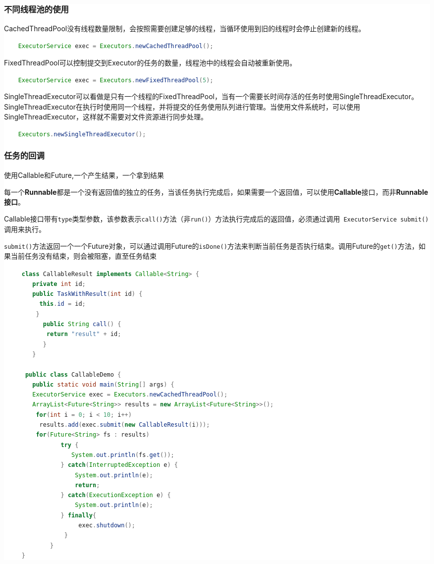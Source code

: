  
 ### 不同线程池的使用

CachedThreadPool没有线程数量限制，会按照需要创建足够的线程，当循环使用到旧的线程时会停止创建新的线程。

 ```java
     ExecutorService exec = Executors.newCachedThreadPool();
 ```
 
 FixedThreadPool可以控制提交到Executor的任务的数量，线程池中的线程会自动被重新使用。
 
 ```java
     ExecutorService exec = Executors.newFixedThreadPool(5); 
 ```
 
 SingleThreadExecutor可以看做是只有一个线程的FixedThreadPool，当有一个需要长时间存活的任务时使用SingleThreadExecutor。SingleThreadExecutor在执行时使用同一个线程，并将提交的任务使用队列进行管理。当使用文件系统时，可以使用SingleThreadExecutor，这样就不需要对文件资源进行同步处理。
 
 ```java
     Executors.newSingleThreadExecutor(); 
 ```
 
 ### 任务的回调
 
使用Callable和Future,一个产生结果，一个拿到结果
 
每一个**Runnable**都是一个没有返回值的独立的任务，当该任务执行完成后，如果需要一个返回值，可以使用**Callable**接口，而非**Runnable接口**。

Callable接口带有`type`类型参数，该参数表示`call()`方法（非`run()`）方法执行完成后的返回值，必须通过调用` ExecutorService submit()`调用来执行。

`submit()`方法返回一个一个Future对象，可以通过调用Future的`isDone()`方法来判断当前任务是否执行结束。调用Future的`get()`方法，如果当前任务没有结束，则会被阻塞，直至任务结束

```java
     class CallableResult implements Callable<String> {   
        private int id;    
        public TaskWithResult(int id) {     
          this.id = id; 
         } 
           public String call() {    
            return "result" + id;  
           }
        }
        
      public class CallableDemo {   
        public static void main(String[] args) {   
        ExecutorService exec = Executors.newCachedThreadPool();                    
        ArrayList<Future<String>> results = new ArrayList<Future<String>>();               
         for(int i = 0; i < 10; i++)
          results.add(exec.submit(new CallableResult(i)));  
         for(Future<String> fs : results)     
                try {               
                   System.out.println(fs.get()); 
                } catch(InterruptedException e) {
                    System.out.println(e);         
                    return;      
                } catch(ExecutionException e) {     
                    System.out.println(e);      
                } finally{        
                     exec.shutdown(); 
                 } 
             } 
     }

```
